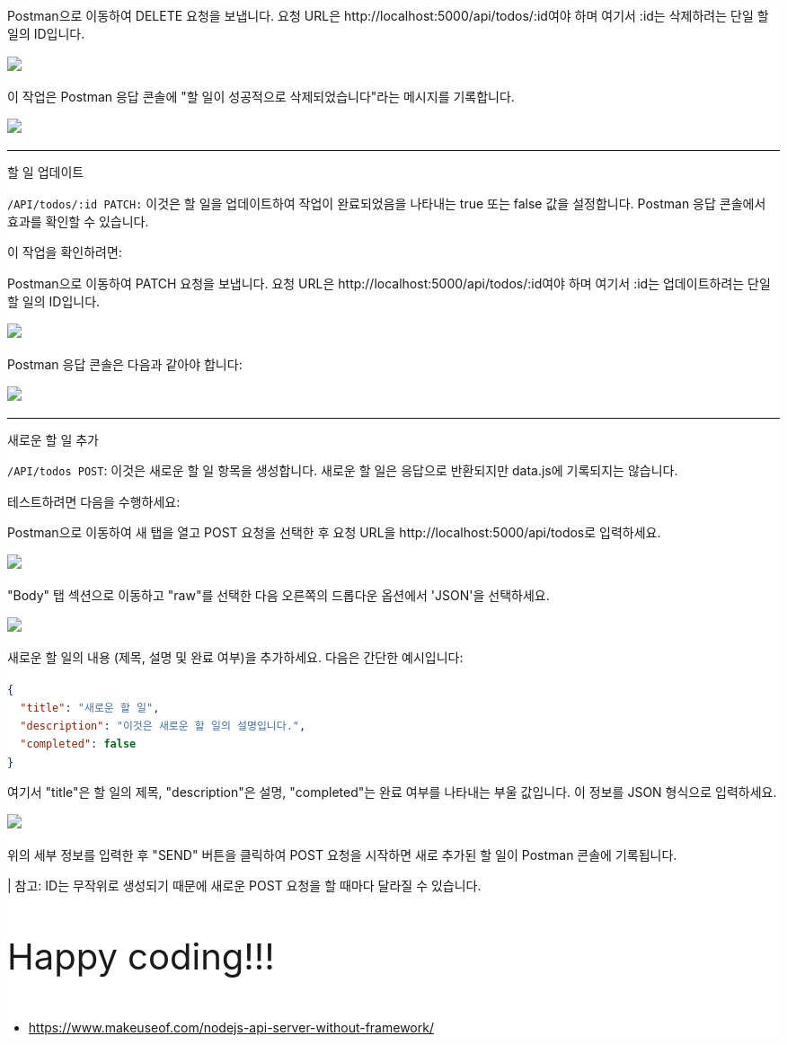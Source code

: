 Postman으로 이동하여 DELETE 요청을 보냅니다. 요청 URL은 http://localhost:5000/api/todos/:id여야 하며 여기서 :id는 삭제하려는 단일 할 일의 ID입니다.

<img src="https://cdn-images-1.medium.com/max/800/0*prp3Rld8xGeHy8el.jpg" />

이 작업은 Postman 응답 콘솔에 "할 일이 성공적으로 삭제되었습니다"라는 메시지를 기록합니다.

<img src="https://cdn-images-1.medium.com/max/800/0*3gSlfsEd4_SUdSVw.png" />

---

할 일 업데이트

`/API/todos/:id PATCH:` 이것은 할 일을 업데이트하여 작업이 완료되었음을 나타내는 true 또는 false 값을 설정합니다. Postman 응답 콘솔에서 효과를 확인할 수 있습니다.

이 작업을 확인하려면:

Postman으로 이동하여 PATCH 요청을 보냅니다. 요청 URL은 http://localhost:5000/api/todos/:id여야 하며 여기서 :id는 업데이트하려는 단일 할 일의 ID입니다.

<img src="https://cdn-images-1.medium.com/max/800/0*975Xeb_XNNs_ZcJ-.jpg" />

Postman 응답 콘솔은 다음과 같아야 합니다:

<img src="https://cdn-images-1.medium.com/max/800/0*M1Q1kTjlMngYergH.png" />

---

새로운 할 일 추가

`/API/todos POST`: 이것은 새로운 할 일 항목을 생성합니다. 새로운 할 일은 응답으로 반환되지만 data.js에 기록되지는 않습니다.

테스트하려면 다음을 수행하세요:

Postman으로 이동하여 새 탭을 열고 POST 요청을 선택한 후 요청 URL을 http://localhost:5000/api/todos로 입력하세요.

<img src="https://cdn-images-1.medium.com/max/800/0*2-cVg2CajjcjkDbB.jpg" />

"Body" 탭 섹션으로 이동하고 "raw"를 선택한 다음 오른쪽의 드롭다운 옵션에서 'JSON'을 선택하세요.

<img src="https://cdn-images-1.medium.com/max/800/0*YGRu3lvlF8dHCPXE.jpg" />

새로운 할 일의 내용 (제목, 설명 및 완료 여부)을 추가하세요. 다음은 간단한 예시입니다:

```json
{
  "title": "새로운 할 일",
  "description": "이것은 새로운 할 일의 설명입니다.",
  "completed": false
}
```

여기서 "title"은 할 일의 제목, "description"은 설명, "completed"는 완료 여부를 나타내는 부울 값입니다. 이 정보를 JSON 형식으로 입력하세요.

<img src="https://cdn-images-1.medium.com/max/800/0*PQJWKl0AmRkg2cZX.jpg" />

위의 세부 정보를 입력한 후 "SEND" 버튼을 클릭하여 POST 요청을 시작하면 새로 추가된 할 일이 Postman 콘솔에 기록됩니다.

| 참고: ID는 무작위로 생성되기 때문에 새로운 POST 요청을 할 때마다 달라질 수 있습니다.

<p style="font-size: 40px;">Happy coding!!!</p>

- https://www.makeuseof.com/nodejs-api-server-without-framework/